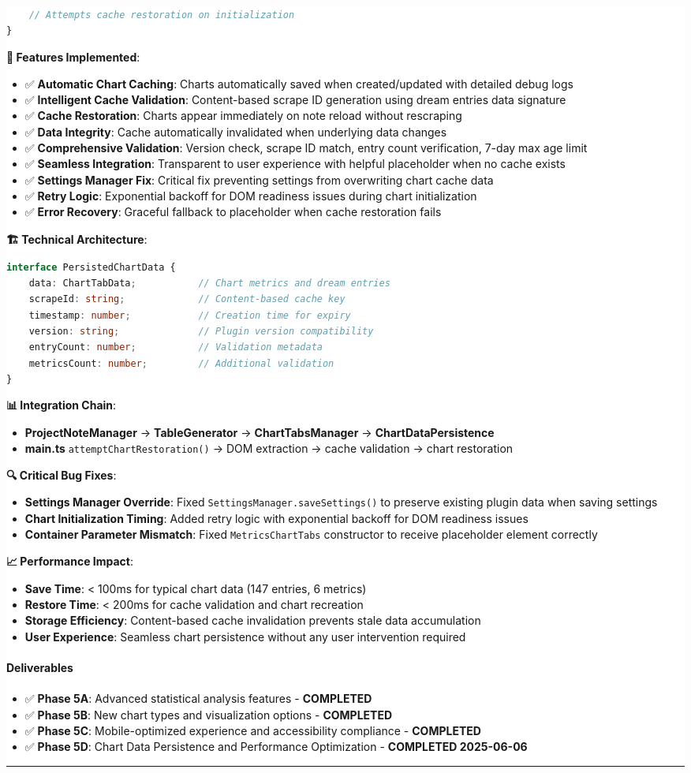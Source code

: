 ```typescript
    // Attempts cache restoration on initialization
}
```

**🔧 Features Implemented**:
- ✅ **Automatic Chart Caching**: Charts automatically saved when created/updated with detailed debug logs
- ✅ **Intelligent Cache Validation**: Content-based scrape ID generation using dream entries data signature  
- ✅ **Cache Restoration**: Charts appear immediately on note reload without rescraping
- ✅ **Data Integrity**: Cache automatically invalidated when underlying data changes
- ✅ **Comprehensive Validation**: Version check, scrape ID match, entry count verification, 7-day max age limit
- ✅ **Seamless Integration**: Transparent to user experience with helpful placeholder when no cache exists
- ✅ **Settings Manager Fix**: Critical fix preventing settings from overwriting chart cache data
- ✅ **Retry Logic**: Exponential backoff for DOM readiness issues during chart initialization
- ✅ **Error Recovery**: Graceful fallback to placeholder when cache restoration fails

**🏗️ Technical Architecture**:
```typescript
interface PersistedChartData {
    data: ChartTabData;           // Chart metrics and dream entries
    scrapeId: string;             // Content-based cache key  
    timestamp: number;            // Creation time for expiry
    version: string;              // Plugin version compatibility
    entryCount: number;           // Validation metadata
    metricsCount: number;         // Additional validation
}
```

**📊 Integration Chain**:
- **ProjectNoteManager** → **TableGenerator** → **ChartTabsManager** → **ChartDataPersistence**
- **main.ts** `attemptChartRestoration()` → DOM extraction → cache validation → chart restoration

**🔍 Critical Bug Fixes**:
- **Settings Manager Override**: Fixed `SettingsManager.saveSettings()` to preserve existing plugin data when saving settings
- **Chart Initialization Timing**: Added retry logic with exponential backoff for DOM readiness issues
- **Container Parameter Mismatch**: Fixed `MetricsChartTabs` constructor to receive placeholder element correctly

**📈 Performance Impact**:
- **Save Time**: < 100ms for typical chart data (147 entries, 6 metrics)
- **Restore Time**: < 200ms for cache validation and chart recreation
- **Storage Efficiency**: Content-based cache invalidation prevents stale data accumulation
- **User Experience**: Seamless chart persistence without any user intervention required

#### **Deliverables**
- ✅ **Phase 5A**: Advanced statistical analysis features - **COMPLETED**
- ✅ **Phase 5B**: New chart types and visualization options - **COMPLETED**
- ✅ **Phase 5C**: Mobile-optimized experience and accessibility compliance - **COMPLETED**
- ✅ **Phase 5D**: Chart Data Persistence and Performance Optimization - **COMPLETED 2025-06-06**

---
